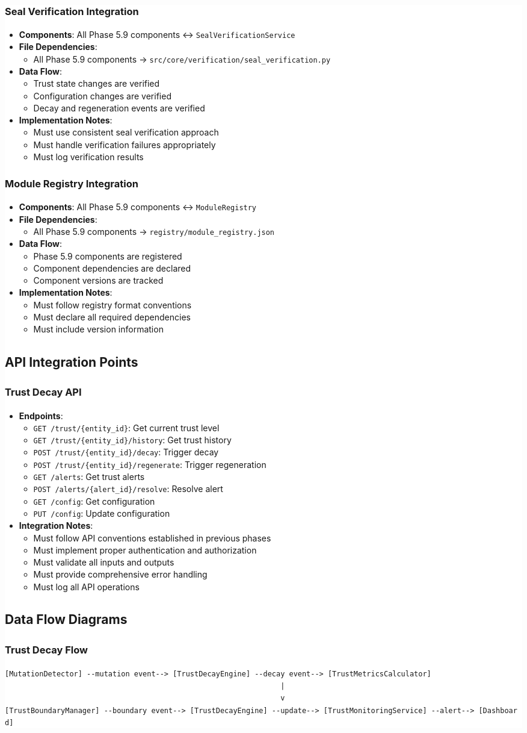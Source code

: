 ### Seal Verification Integration
- **Components**: All Phase 5.9 components ↔ `SealVerificationService`
- **File Dependencies**: 
  - All Phase 5.9 components → `src/core/verification/seal_verification.py`
- **Data Flow**:
  - Trust state changes are verified
  - Configuration changes are verified
  - Decay and regeneration events are verified
- **Implementation Notes**:
  - Must use consistent seal verification approach
  - Must handle verification failures appropriately
  - Must log verification results

### Module Registry Integration
- **Components**: All Phase 5.9 components ↔ `ModuleRegistry`
- **File Dependencies**: 
  - All Phase 5.9 components → `registry/module_registry.json`
- **Data Flow**:
  - Phase 5.9 components are registered
  - Component dependencies are declared
  - Component versions are tracked
- **Implementation Notes**:
  - Must follow registry format conventions
  - Must declare all required dependencies
  - Must include version information

## API Integration Points

### Trust Decay API
- **Endpoints**:
  - `GET /trust/{entity_id}`: Get current trust level
  - `GET /trust/{entity_id}/history`: Get trust history
  - `POST /trust/{entity_id}/decay`: Trigger decay
  - `POST /trust/{entity_id}/regenerate`: Trigger regeneration
  - `GET /alerts`: Get trust alerts
  - `POST /alerts/{alert_id}/resolve`: Resolve alert
  - `GET /config`: Get configuration
  - `PUT /config`: Update configuration
- **Integration Notes**:
  - Must follow API conventions established in previous phases
  - Must implement proper authentication and authorization
  - Must validate all inputs and outputs
  - Must provide comprehensive error handling
  - Must log all API operations

## Data Flow Diagrams

### Trust Decay Flow
```
[MutationDetector] --mutation event--> [TrustDecayEngine] --decay event--> [TrustMetricsCalculator]
                                                                |
                                                                v
[TrustBoundaryManager] --boundary event--> [TrustDecayEngine] --update--> [TrustMonitoringService] --alert--> [Dashboard]
```
